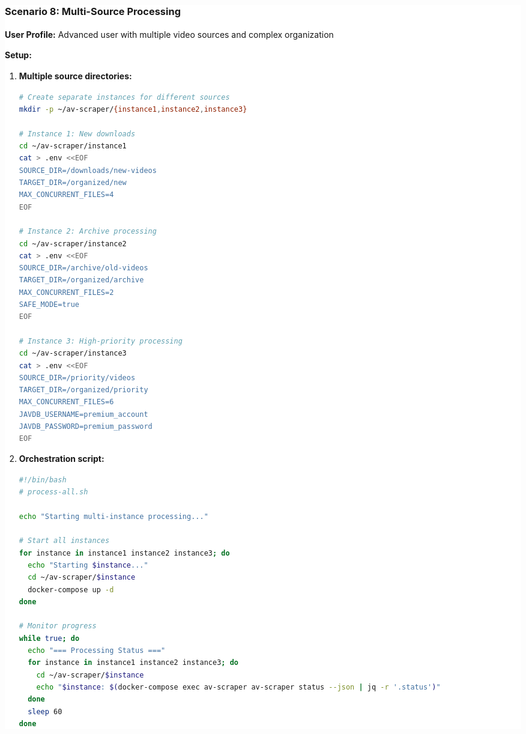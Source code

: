 ### Scenario 8: Multi-Source Processing

**User Profile:** Advanced user with multiple video sources and complex organization

**Setup:**

1. **Multiple source directories:**
   ```bash
   # Create separate instances for different sources
   mkdir -p ~/av-scraper/{instance1,instance2,instance3}
   
   # Instance 1: New downloads
   cd ~/av-scraper/instance1
   cat > .env <<EOF
   SOURCE_DIR=/downloads/new-videos
   TARGET_DIR=/organized/new
   MAX_CONCURRENT_FILES=4
   EOF
   
   # Instance 2: Archive processing
   cd ~/av-scraper/instance2
   cat > .env <<EOF
   SOURCE_DIR=/archive/old-videos
   TARGET_DIR=/organized/archive
   MAX_CONCURRENT_FILES=2
   SAFE_MODE=true
   EOF
   
   # Instance 3: High-priority processing
   cd ~/av-scraper/instance3
   cat > .env <<EOF
   SOURCE_DIR=/priority/videos
   TARGET_DIR=/organized/priority
   MAX_CONCURRENT_FILES=6
   JAVDB_USERNAME=premium_account
   JAVDB_PASSWORD=premium_password
   EOF
   ```

2. **Orchestration script:**
   ```bash
   #!/bin/bash
   # process-all.sh
   
   echo "Starting multi-instance processing..."
   
   # Start all instances
   for instance in instance1 instance2 instance3; do
     echo "Starting $instance..."
     cd ~/av-scraper/$instance
     docker-compose up -d
   done
   
   # Monitor progress
   while true; do
     echo "=== Processing Status ==="
     for instance in instance1 instance2 instance3; do
       cd ~/av-scraper/$instance
       echo "$instance: $(docker-compose exec av-scraper av-scraper status --json | jq -r '.status')"
     done
     sleep 60
   done
   ```
